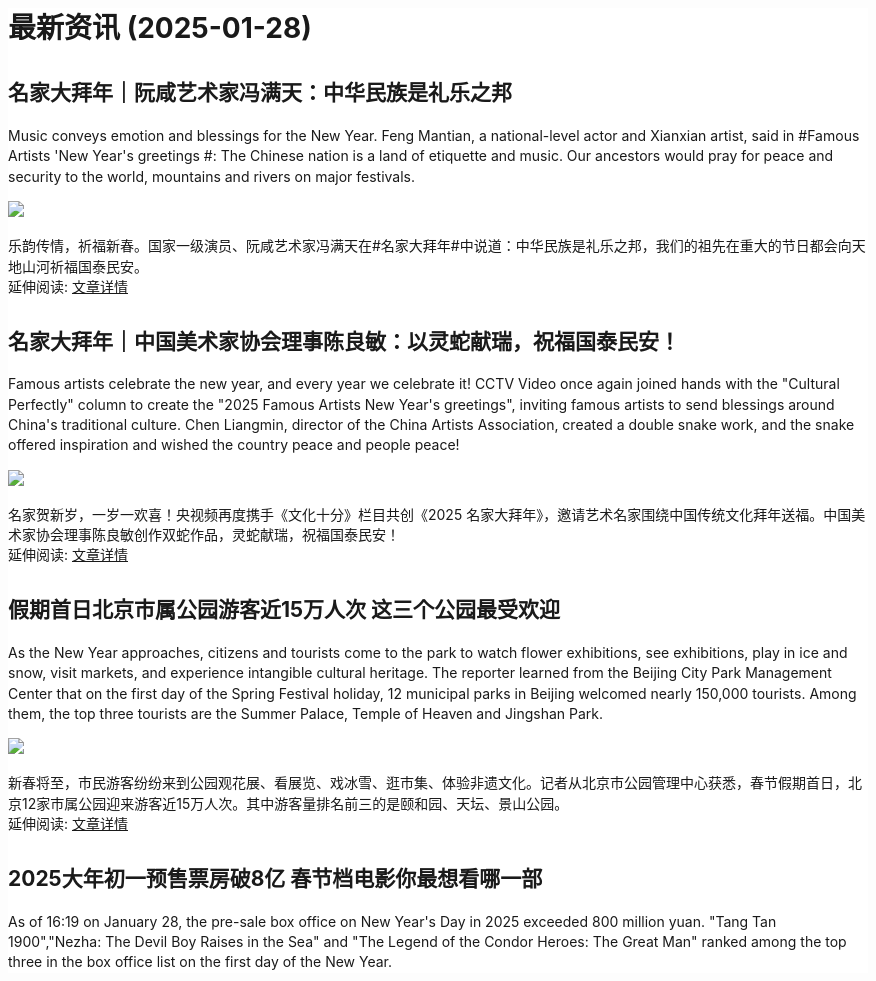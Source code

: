 # 最新资讯 (2025-01-28) 
## 名家大拜年｜阮咸艺术家冯满天：中华民族是礼乐之邦   
Music conveys emotion and blessings for the New Year. Feng Mantian, a national-level actor and Xianxian artist, said in #Famous Artists 'New Year's greetings #: The Chinese nation is a land of etiquette and music. Our ancestors would pray for peace and security to the world, mountains and rivers on major festivals.   

<img src="https://p3.img.cctvpic.com/photoworkspace/2025/01/28/2025012817113176310.jpg" />   

乐韵传情，祈福新春。国家一级演员、阮咸艺术家冯满天在#名家大拜年#中说道：中华民族是礼乐之邦，我们的祖先在重大的节日都会向天地山河祈福国泰民安。   
延伸阅读: [文章详情](https://news.cctv.com/2025/01/28/ARTILFMvkOWrKekc4f8rDNgf250128.shtml)   

<qrcode title="名家大拜年｜阮咸艺术家冯满天：中华民族是礼乐之邦" image="https://p3.img.cctvpic.com/photoworkspace/2025/01/28/2025012817113176310.jpg" />   

## 名家大拜年｜中国美术家协会理事陈良敏：以灵蛇献瑞，祝福国泰民安！   
Famous artists celebrate the new year, and every year we celebrate it! CCTV Video once again joined hands with the "Cultural Perfectly" column to create the "2025 Famous Artists New Year's greetings", inviting famous artists to send blessings around China's traditional culture. Chen Liangmin, director of the China Artists Association, created a double snake work, and the snake offered inspiration and wished the country peace and people peace!   

<img src="https://p1.img.cctvpic.com/photoworkspace/2025/01/28/2025012817114125399.png" />   

名家贺新岁，一岁一欢喜！央视频再度携手《文化十分》栏目共创《2025 名家大拜年》，邀请艺术名家围绕中国传统文化拜年送福。中国美术家协会理事陈良敏创作双蛇作品，灵蛇献瑞，祝福国泰民安！   
延伸阅读: [文章详情](https://news.cctv.com/2025/01/28/ARTIjAEezltaktTOPM1xJp8M250128.shtml)   

<qrcode title="名家大拜年｜中国美术家协会理事陈良敏：以灵蛇献瑞，祝福国泰民安！" image="https://p1.img.cctvpic.com/photoworkspace/2025/01/28/2025012817114125399.png" />   

## 假期首日北京市属公园游客近15万人次 这三个公园最受欢迎   
As the New Year approaches, citizens and tourists come to the park to watch flower exhibitions, see exhibitions, play in ice and snow, visit markets, and experience intangible cultural heritage. The reporter learned from the Beijing City Park Management Center that on the first day of the Spring Festival holiday, 12 municipal parks in Beijing welcomed nearly 150,000 tourists. Among them, the top three tourists are the Summer Palace, Temple of Heaven and Jingshan Park.   

<img src="https://p4.img.cctvpic.com/photoworkspace/2025/01/28/2025012817140213706.jpg" />   

新春将至，市民游客纷纷来到公园观花展、看展览、戏冰雪、逛市集、体验非遗文化。记者从北京市公园管理中心获悉，春节假期首日，北京12家市属公园迎来游客近15万人次。其中游客量排名前三的是颐和园、天坛、景山公园。   
延伸阅读: [文章详情](https://news.cctv.com/2025/01/28/ARTIehMPbM3ORc9ZgFl1WWpo250128.shtml)   

<qrcode title="假期首日北京市属公园游客近15万人次 这三个公园最受欢迎" image="https://p4.img.cctvpic.com/photoworkspace/2025/01/28/2025012817140213706.jpg" />   

## 2025大年初一预售票房破8亿 春节档电影你最想看哪一部   
As of 16:19 on January 28, the pre-sale box office on New Year's Day in 2025 exceeded 800 million yuan. "Tang Tan 1900","Nezha: The Devil Boy Raises in the Sea" and "The Legend of the Condor Heroes: The Great Man" ranked among the top three in the box office list on the first day of the New Year.   
